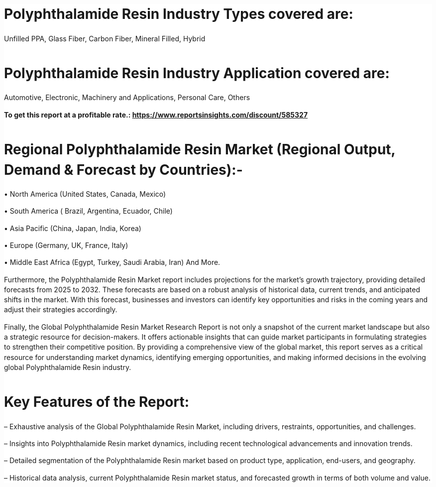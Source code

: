 # <strong>Polyphthalamide Resin Industry Types covered are:</strong>

Unfilled PPA, Glass Fiber, Carbon Fiber, Mineral Filled, Hybrid

# <strong>Polyphthalamide Resin Industry Application covered are:</strong>

Automotive, Electronic, Machinery and Applications, Personal Care, Others

<strong>To get this report at a profitable rate.: <a href=https://www.reportsinsights.com/discount/585327>https://www.reportsinsights.com/discount/585327</a></strong>

# <strong>Regional Polyphthalamide Resin Market (Regional Output, Demand &amp; Forecast by Countries):-</strong>

• North America (United States, Canada, Mexico)

• South America ( Brazil, Argentina, Ecuador, Chile)

• Asia Pacific (China, Japan, India, Korea)

• Europe (Germany, UK, France, Italy)

• Middle East Africa (Egypt, Turkey, Saudi Arabia, Iran) And More.

Furthermore, the Polyphthalamide Resin Market report includes projections for the market’s growth trajectory, providing detailed forecasts from 2025 to 2032. These forecasts are based on a robust analysis of historical data, current trends, and anticipated shifts in the market. With this forecast, businesses and investors can identify key opportunities and risks in the coming years and adjust their strategies accordingly.

Finally, the Global Polyphthalamide Resin Market Research Report is not only a snapshot of the current market landscape but also a strategic resource for decision-makers. It offers actionable insights that can guide market participants in formulating strategies to strengthen their competitive position. By providing a comprehensive view of the global market, this report serves as a critical resource for understanding market dynamics, identifying emerging opportunities, and making informed decisions in the evolving global Polyphthalamide Resin industry.

# <strong>Key Features of the Report:</strong>

– Exhaustive analysis of the Global Polyphthalamide Resin Market, including drivers, restraints, opportunities, and challenges.

– Insights into Polyphthalamide Resin market dynamics, including recent technological advancements and innovation trends.

– Detailed segmentation of the Polyphthalamide Resin market based on product type, application, end-users, and geography.

– Historical data analysis, current Polyphthalamide Resin market status, and forecasted growth in terms of both volume and value.
